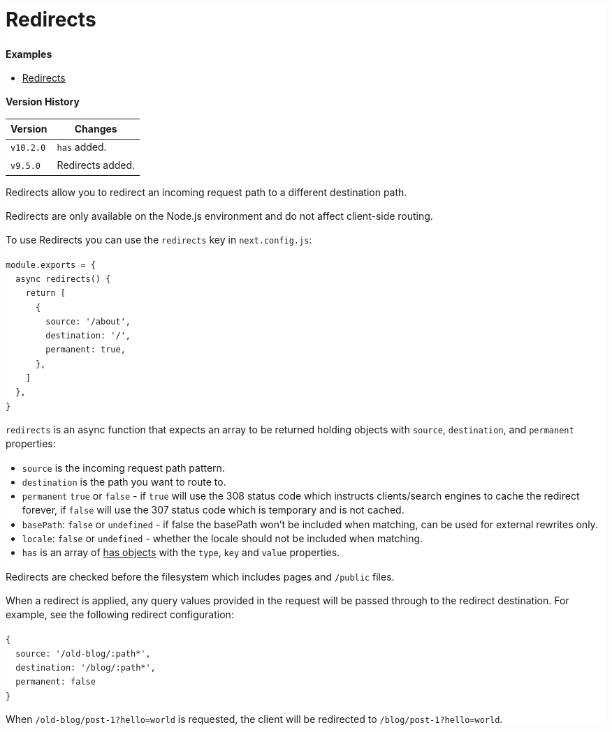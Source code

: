 Redirects
=========

**Examples**

-   [Redirects](https://github.com/vercel/next.js/tree/canary/examples/redirects)

**Version History**

<table><thead><tr class="header"><th>Version</th><th>Changes</th></tr></thead><tbody><tr class="odd"><td><code>v10.2.0</code></td><td><code>has</code> added.</td></tr><tr class="even"><td><code>v9.5.0</code></td><td>Redirects added.</td></tr></tbody></table>

Redirects allow you to redirect an incoming request path to a different destination path.

Redirects are only available on the Node.js environment and do not affect client-side routing.

To use Redirects you can use the `redirects` key in `next.config.js`:

    module.exports = {
      async redirects() {
        return [
          {
            source: '/about',
            destination: '/',
            permanent: true,
          },
        ]
      },
    }

`redirects` is an async function that expects an array to be returned holding objects with `source`, `destination`, and `permanent` properties:

-   `source` is the incoming request path pattern.
-   `destination` is the path you want to route to.
-   `permanent` `true` or `false` - if `true` will use the 308 status code which instructs clients/search engines to cache the redirect forever, if `false` will use the 307 status code which is temporary and is not cached.
-   `basePath`: `false` or `undefined` - if false the basePath won’t be included when matching, can be used for external rewrites only.
-   `locale`: `false` or `undefined` - whether the locale should not be included when matching.
-   `has` is an array of [has objects](#header-cookie-and-query-matching) with the `type`, `key` and `value` properties.

Redirects are checked before the filesystem which includes pages and `/public` files.

When a redirect is applied, any query values provided in the request will be passed through to the redirect destination. For example, see the following redirect configuration:

    {
      source: '/old-blog/:path*',
      destination: '/blog/:path*',
      permanent: false
    }

When `/old-blog/post-1?hello=world` is requested, the client will be redirected to `/blog/post-1?hello=world`.
